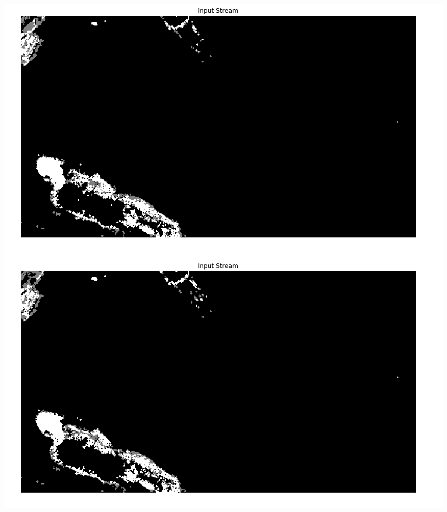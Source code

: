 

![png](https://raw.githubusercontent.com/karenyyy/data_science/master/opencv/images/car_plate/output_11_370.png)



![png](https://raw.githubusercontent.com/karenyyy/data_science/master/opencv/images/car_plate/output_11_371.png)
